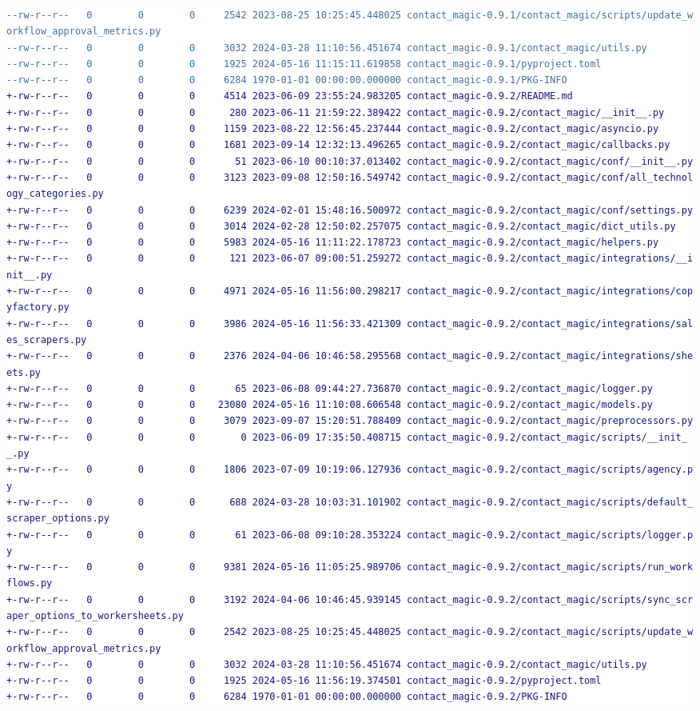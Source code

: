 ```diff
--rw-r--r--   0        0        0     2542 2023-08-25 10:25:45.448025 contact_magic-0.9.1/contact_magic/scripts/update_workflow_approval_metrics.py
--rw-r--r--   0        0        0     3032 2024-03-28 11:10:56.451674 contact_magic-0.9.1/contact_magic/utils.py
--rw-r--r--   0        0        0     1925 2024-05-16 11:15:11.619858 contact_magic-0.9.1/pyproject.toml
--rw-r--r--   0        0        0     6284 1970-01-01 00:00:00.000000 contact_magic-0.9.1/PKG-INFO
+-rw-r--r--   0        0        0     4514 2023-06-09 23:55:24.983205 contact_magic-0.9.2/README.md
+-rw-r--r--   0        0        0      280 2023-06-11 21:59:22.389422 contact_magic-0.9.2/contact_magic/__init__.py
+-rw-r--r--   0        0        0     1159 2023-08-22 12:56:45.237444 contact_magic-0.9.2/contact_magic/asyncio.py
+-rw-r--r--   0        0        0     1681 2023-09-14 12:32:13.496265 contact_magic-0.9.2/contact_magic/callbacks.py
+-rw-r--r--   0        0        0       51 2023-06-10 00:10:37.013402 contact_magic-0.9.2/contact_magic/conf/__init__.py
+-rw-r--r--   0        0        0     3123 2023-09-08 12:50:16.549742 contact_magic-0.9.2/contact_magic/conf/all_technology_categories.py
+-rw-r--r--   0        0        0     6239 2024-02-01 15:48:16.500972 contact_magic-0.9.2/contact_magic/conf/settings.py
+-rw-r--r--   0        0        0     3014 2024-02-28 12:50:02.257075 contact_magic-0.9.2/contact_magic/dict_utils.py
+-rw-r--r--   0        0        0     5983 2024-05-16 11:11:22.178723 contact_magic-0.9.2/contact_magic/helpers.py
+-rw-r--r--   0        0        0      121 2023-06-07 09:00:51.259272 contact_magic-0.9.2/contact_magic/integrations/__init__.py
+-rw-r--r--   0        0        0     4971 2024-05-16 11:56:00.298217 contact_magic-0.9.2/contact_magic/integrations/copyfactory.py
+-rw-r--r--   0        0        0     3986 2024-05-16 11:56:33.421309 contact_magic-0.9.2/contact_magic/integrations/sales_scrapers.py
+-rw-r--r--   0        0        0     2376 2024-04-06 10:46:58.295568 contact_magic-0.9.2/contact_magic/integrations/sheets.py
+-rw-r--r--   0        0        0       65 2023-06-08 09:44:27.736870 contact_magic-0.9.2/contact_magic/logger.py
+-rw-r--r--   0        0        0    23080 2024-05-16 11:10:08.606548 contact_magic-0.9.2/contact_magic/models.py
+-rw-r--r--   0        0        0     3079 2023-09-07 15:20:51.788409 contact_magic-0.9.2/contact_magic/preprocessors.py
+-rw-r--r--   0        0        0        0 2023-06-09 17:35:50.408715 contact_magic-0.9.2/contact_magic/scripts/__init__.py
+-rw-r--r--   0        0        0     1806 2023-07-09 10:19:06.127936 contact_magic-0.9.2/contact_magic/scripts/agency.py
+-rw-r--r--   0        0        0      688 2024-03-28 10:03:31.101902 contact_magic-0.9.2/contact_magic/scripts/default_scraper_options.py
+-rw-r--r--   0        0        0       61 2023-06-08 09:10:28.353224 contact_magic-0.9.2/contact_magic/scripts/logger.py
+-rw-r--r--   0        0        0     9381 2024-05-16 11:05:25.989706 contact_magic-0.9.2/contact_magic/scripts/run_workflows.py
+-rw-r--r--   0        0        0     3192 2024-04-06 10:46:45.939145 contact_magic-0.9.2/contact_magic/scripts/sync_scraper_options_to_workersheets.py
+-rw-r--r--   0        0        0     2542 2023-08-25 10:25:45.448025 contact_magic-0.9.2/contact_magic/scripts/update_workflow_approval_metrics.py
+-rw-r--r--   0        0        0     3032 2024-03-28 11:10:56.451674 contact_magic-0.9.2/contact_magic/utils.py
+-rw-r--r--   0        0        0     1925 2024-05-16 11:56:19.374501 contact_magic-0.9.2/pyproject.toml
+-rw-r--r--   0        0        0     6284 1970-01-01 00:00:00.000000 contact_magic-0.9.2/PKG-INFO
```
